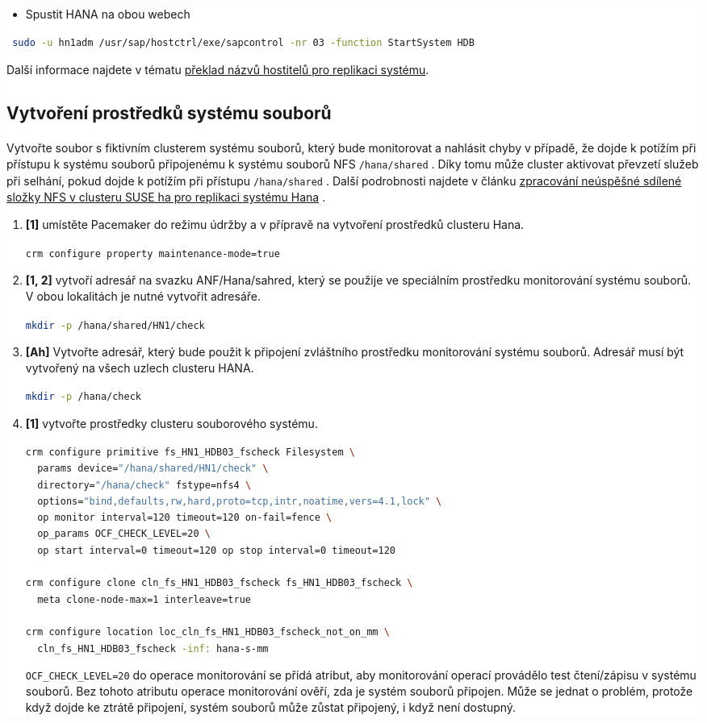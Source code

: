    - Spustit HANA na obou webech
   ```bash
    sudo -u hn1adm /usr/sap/hostctrl/exe/sapcontrol -nr 03 -function StartSystem HDB
   ```

   Další informace najdete v tématu [překlad názvů hostitelů pro replikaci systému](https://help.sap.com/viewer/eb3777d5495d46c5b2fa773206bbfb46/1.0.12/en-US/c0cba1cb2ba34ec89f45b48b2157ec7b.html).  

## <a name="create-file-system-resources"></a>Vytvoření prostředků systému souborů

Vytvořte soubor s fiktivním clusterem systému souborů, který bude monitorovat a nahlásit chyby v případě, že dojde k potížím při přístupu k systému souborů připojenému k systému souborů NFS `/hana/shared` . Díky tomu může cluster aktivovat převzetí služeb při selhání, pokud dojde k potížím při přístupu `/hana/shared` . Další podrobnosti najdete v článku [zpracování neúspěšné sdílené složky NFS v clusteru SUSE ha pro replikaci systému Hana](https://www.suse.com/support/kb/doc/?id=000019904) . 

1. **[1]** umístěte Pacemaker do režimu údržby a v přípravě na vytvoření prostředků clusteru Hana.  
    ```bash
    crm configure property maintenance-mode=true
    ```

2. **[1, 2]** vytvoří adresář na svazku ANF/Hana/sahred, který se použije ve speciálním prostředku monitorování systému souborů. V obou lokalitách je nutné vytvořit adresáře.  
    ```bash
    mkdir -p /hana/shared/HN1/check
    ```

2. **[Ah]** Vytvořte adresář, který bude použit k připojení zvláštního prostředku monitorování systému souborů. Adresář musí být vytvořený na všech uzlech clusteru HANA.  
    ```bash
    mkdir -p /hana/check
    ```

3. **[1]** vytvořte prostředky clusteru souborového systému.     

    ```bash
    crm configure primitive fs_HN1_HDB03_fscheck Filesystem \
      params device="/hana/shared/HN1/check" \
      directory="/hana/check" fstype=nfs4 \
      options="bind,defaults,rw,hard,proto=tcp,intr,noatime,vers=4.1,lock" \
      op monitor interval=120 timeout=120 on-fail=fence \
      op_params OCF_CHECK_LEVEL=20 \
      op start interval=0 timeout=120 op stop interval=0 timeout=120

    crm configure clone cln_fs_HN1_HDB03_fscheck fs_HN1_HDB03_fscheck \
      meta clone-node-max=1 interleave=true

    crm configure location loc_cln_fs_HN1_HDB03_fscheck_not_on_mm \
      cln_fs_HN1_HDB03_fscheck -inf: hana-s-mm    
    ```
 
   `OCF_CHECK_LEVEL=20` do operace monitorování se přidá atribut, aby monitorování operací provádělo test čtení/zápisu v systému souborů. Bez tohoto atributu operace monitorování ověří, zda je systém souborů připojen. Může se jednat o problém, protože když dojde ke ztrátě připojení, systém souborů může zůstat připojený, i když není dostupný.  
